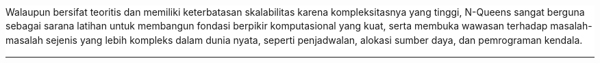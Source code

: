Walaupun bersifat teoritis dan memiliki keterbatasan skalabilitas karena kompleksitasnya yang tinggi, N-Queens sangat berguna sebagai sarana latihan untuk membangun fondasi berpikir komputasional yang kuat, serta membuka wawasan terhadap masalah-masalah sejenis yang lebih kompleks dalam dunia nyata, seperti penjadwalan, alokasi sumber daya, dan pemrograman kendala.

---